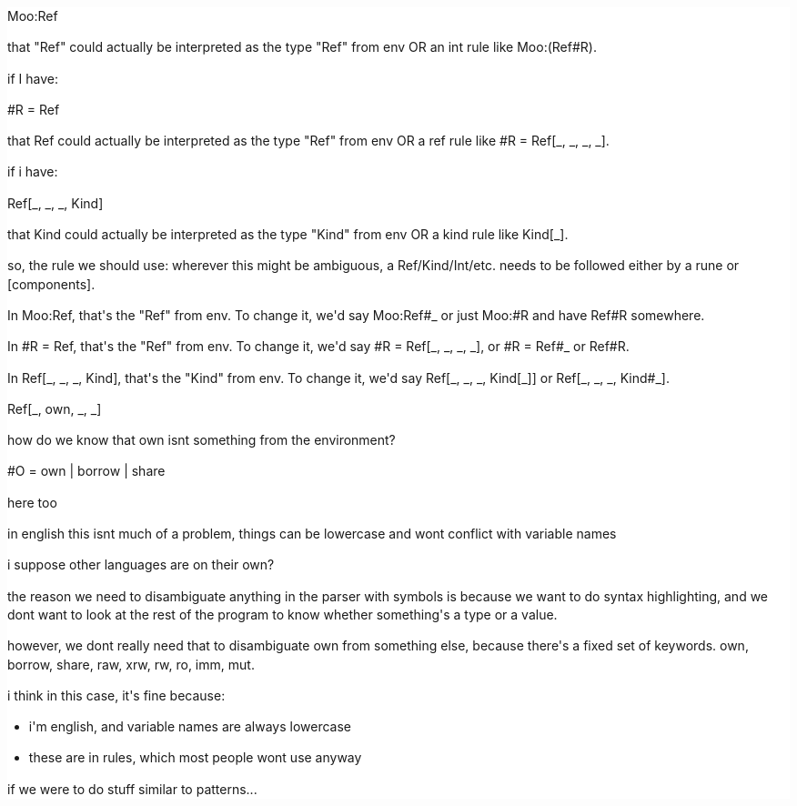 Moo:Ref

that \"Ref\" could actually be interpreted as the type \"Ref\" from env
OR an int rule like Moo:(Ref#R).

if I have:

#R = Ref

that Ref could actually be interpreted as the type \"Ref\" from env OR a
ref rule like #R = Ref\[\_, \_, \_, \_\].

if i have:

Ref\[\_, \_, \_, Kind\]

that Kind could actually be interpreted as the type \"Kind\" from env OR
a kind rule like Kind\[\_\].

so, the rule we should use: wherever this might be ambiguous, a
Ref/Kind/Int/etc. needs to be followed either by a rune or
\[components\].

In Moo:Ref, that\'s the \"Ref\" from env. To change it, we\'d say
Moo:Ref#\_ or just Moo:#R and have Ref#R somewhere.

In #R = Ref, that\'s the \"Ref\" from env. To change it, we\'d say #R =
Ref\[\_, \_, \_, \_\], or #R = Ref#\_ or Ref#R.

In Ref\[\_, \_, \_, Kind\], that\'s the \"Kind\" from env. To change it,
we\'d say Ref\[\_, \_, \_, Kind\[\_\]\] or Ref\[\_, \_, \_, Kind#\_\].

Ref\[\_, own, \_, \_\]

how do we know that own isnt something from the environment?

#O = own \| borrow \| share

here too

in english this isnt much of a problem, things can be lowercase and wont
conflict with variable names

i suppose other languages are on their own?

the reason we need to disambiguate anything in the parser with symbols
is because we want to do syntax highlighting, and we dont want to look
at the rest of the program to know whether something\'s a type or a
value.

however, we dont really need that to disambiguate own from something
else, because there\'s a fixed set of keywords. own, borrow, share, raw,
xrw, rw, ro, imm, mut.

i think in this case, it\'s fine because:

-   i\'m english, and variable names are always lowercase

-   these are in rules, which most people wont use anyway

if we were to do stuff similar to patterns\...
